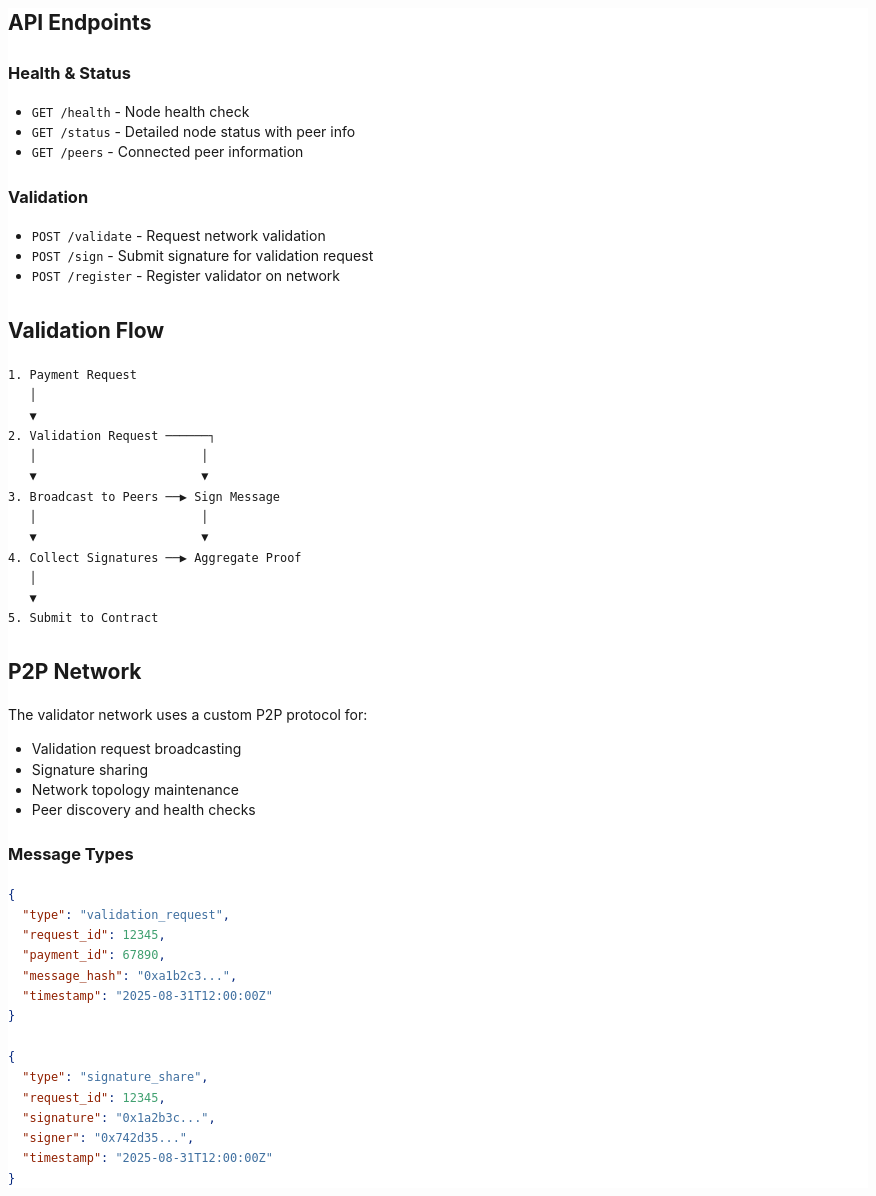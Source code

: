 ## API Endpoints

### Health & Status
- `GET /health` - Node health check
- `GET /status` - Detailed node status with peer info
- `GET /peers` - Connected peer information

### Validation
- `POST /validate` - Request network validation
- `POST /sign` - Submit signature for validation request
- `POST /register` - Register validator on network

## Validation Flow

```
1. Payment Request
   │
   ▼
2. Validation Request ──────┐
   │                       │
   ▼                       ▼
3. Broadcast to Peers ──▶ Sign Message
   │                       │
   ▼                       ▼
4. Collect Signatures ──▶ Aggregate Proof
   │
   ▼
5. Submit to Contract
```

## P2P Network

The validator network uses a custom P2P protocol for:
- Validation request broadcasting
- Signature sharing
- Network topology maintenance
- Peer discovery and health checks

### Message Types
```json
{
  "type": "validation_request",
  "request_id": 12345,
  "payment_id": 67890,
  "message_hash": "0xa1b2c3...",
  "timestamp": "2025-08-31T12:00:00Z"
}

{
  "type": "signature_share", 
  "request_id": 12345,
  "signature": "0x1a2b3c...",
  "signer": "0x742d35...",
  "timestamp": "2025-08-31T12:00:00Z"
}
```
